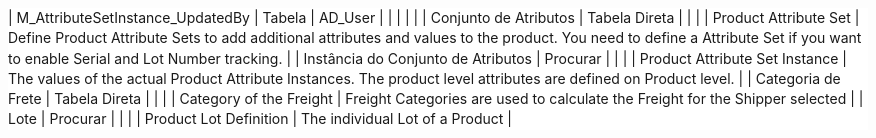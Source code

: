 |   M\_AttributeSetInstance\_UpdatedBy    |              Tabela               |                                                                                  AD\_User                                                                                   |                    |                                                  |                                                                                                             |                                                                                                                                                                                                                                                                                                                                                                                                                                                                                                                                                                                                                                                                                                                                 |
|          Conjunto de Atributos          |           Tabela Direta           |                                                                                                                                                                             |                    |                                                  |                                            Product Attribute Set                                            |                                                                                                                                                                                                                                                                         Define Product Attribute Sets to add additional attributes and values to the product. You need to define a Attribute Set if you want to enable Serial and Lot Number tracking.                                                                                                                                                                                                                                                                          |
|   Instância do Conjunto de Atributos    |             Procurar              |                                                                                                                                                                             |                    |                                                  |                                       Product Attribute Set Instance                                        |                                                                                                                                                                                                                                                                                                        The values of the actual Product Attribute Instances. The product level attributes are defined on Product level.                                                                                                                                                                                                                                                                                                         |
|           Categoria de Frete            |           Tabela Direta           |                                                                                                                                                                             |                    |                                                  |                                           Category of the Freight                                           |                                                                                                                                                                                                                                                                                                                          Freight Categories are used to calculate the Freight for the Shipper selected                                                                                                                                                                                                                                                                                                                          |
|                  Lote                   |             Procurar              |                                                                                                                                                                             |                    |                                                  |                                           Product Lot Definition                                            |                                                                                                                                                                                                                                                                                                                                                 The individual Lot of a Product                                                                                                                                                                                                                                                                                                                                                 |